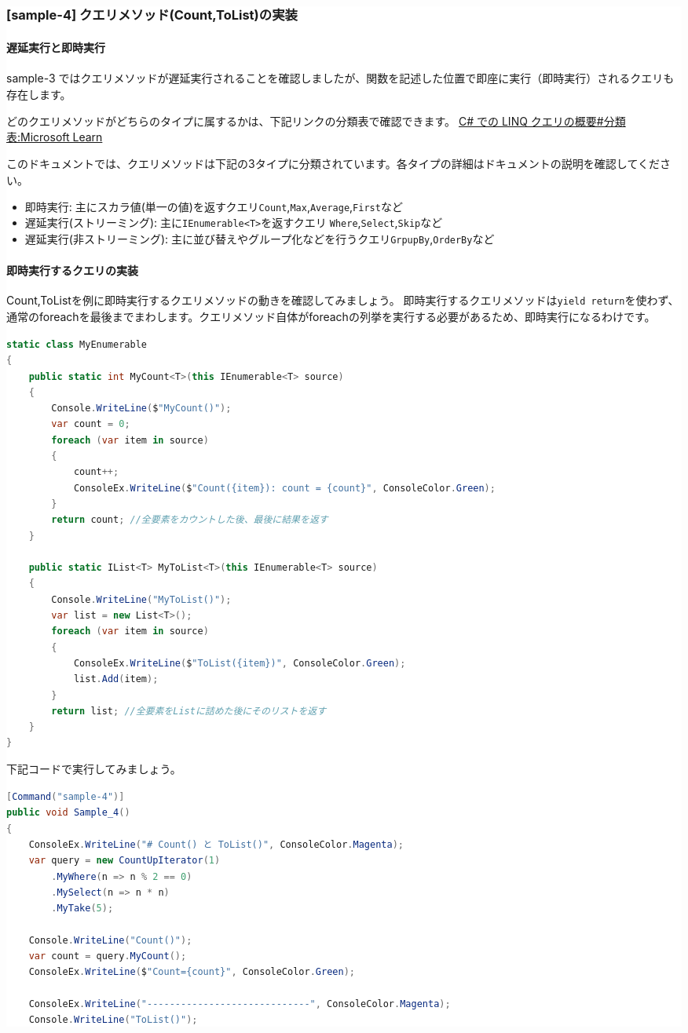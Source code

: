 ### [sample-4] クエリメソッド(Count,ToList)の実装

#### 遅延実行と即時実行
sample-3 ではクエリメソッドが遅延実行されることを確認しましたが、関数を記述した位置で即座に実行（即時実行）されるクエリも存在します。

どのクエリメソッドがどちらのタイプに属するかは、下記リンクの分類表で確認できます。
[C# での LINQ クエリの概要#分類表:Microsoft Learn](
https://learn.microsoft.com/ja-jp/dotnet/csharp/linq/get-started/introduction-to-linq-queries#classification-table)

このドキュメントでは、クエリメソッドは下記の3タイプに分類されています。各タイプの詳細はドキュメントの説明を確認してください。
- 即時実行:  主にスカラ値(単一の値)を返すクエリ`Count`,`Max`,`Average`,`First`など
- 遅延実行(ストリーミング): 主に`IEnumerable<T>`を返すクエリ `Where`,`Select`,`Skip`など
- 遅延実行(非ストリーミング): 主に並び替えやグループ化などを行うクエリ`GrpupBy`,`OrderBy`など

#### 即時実行するクエリの実装
Count,ToListを例に即時実行するクエリメソッドの動きを確認してみましょう。
即時実行するクエリメソッドは`yield return`を使わず、通常のforeachを最後までまわします。クエリメソッド自体がforeachの列挙を実行する必要があるため、即時実行になるわけです。

```cs
static class MyEnumerable
{
    public static int MyCount<T>(this IEnumerable<T> source)
    {
        Console.WriteLine($"MyCount()");
        var count = 0;
        foreach (var item in source)
        {
            count++;
            ConsoleEx.WriteLine($"Count({item}): count = {count}", ConsoleColor.Green);
        }
        return count; //全要素をカウントした後、最後に結果を返す
    }

    public static IList<T> MyToList<T>(this IEnumerable<T> source)
    {
        Console.WriteLine("MyToList()");
        var list = new List<T>();
        foreach (var item in source)
        {
            ConsoleEx.WriteLine($"ToList({item})", ConsoleColor.Green);
            list.Add(item);
        }
        return list; //全要素をListに詰めた後にそのリストを返す
    }
}
```

下記コードで実行してみましょう。

```cs
[Command("sample-4")]
public void Sample_4()
{
    ConsoleEx.WriteLine("# Count() と ToList()", ConsoleColor.Magenta);
    var query = new CountUpIterator(1)
        .MyWhere(n => n % 2 == 0)
        .MySelect(n => n * n)
        .MyTake(5);

    Console.WriteLine("Count()");
    var count = query.MyCount();
    ConsoleEx.WriteLine($"Count={count}", ConsoleColor.Green);

    ConsoleEx.WriteLine("-----------------------------", ConsoleColor.Magenta);
    Console.WriteLine("ToList()");
```